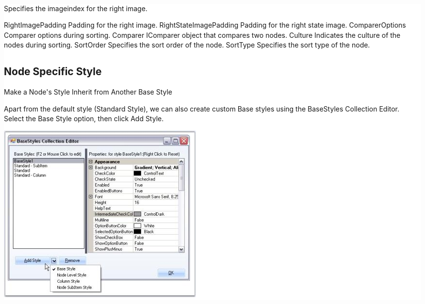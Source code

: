 Specifies the imageindex for the right image.</td></tr>
<tr>
<td>
RightImagePadding</td><td>
Padding for the right image.</td></tr>
<tr>
<td>
RightStateImagePadding</td><td>
Padding for the right state image.</td></tr>
<tr>
<td>
ComparerOptions</td><td>
Comparer options during sorting.</td></tr>
<tr>
<td>
Comparer</td><td>
IComparer object that compares two nodes.</td></tr>
<tr>
<td>
Culture</td><td>
Indicates the culture of the nodes during sorting.</td></tr>
<tr>
<td>
SortOrder</td><td>
Specifies the sort order of the node.</td></tr>
<tr>
<td>
SortType</td><td>
Specifies the sort type of the node.</td></tr>
</table>


## Node Specific Style

Make a Node's Style Inherit from Another Base Style

Apart from the default style (Standard Style), we can also create custom Base styles using the BaseStyles Collection Editor. Select the Base Style option, then click Add Style.

 ![](Styles-Architecture_images/Styles-Architecture_img4.jpeg) 
 